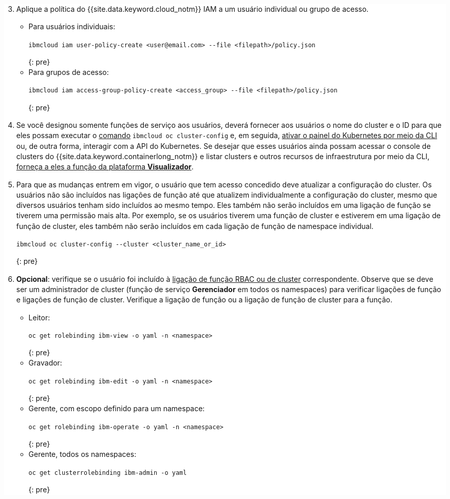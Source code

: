 3.  Aplique a política do {{site.data.keyword.cloud_notm}} IAM a um usuário individual ou grupo de acesso.
    *   Para usuários individuais:
        ```
        ibmcloud iam user-policy-create <user@email.com> --file <filepath>/policy.json
        ```
        {: pre}
    *   Para grupos de acesso:
        ```
        ibmcloud iam access-group-policy-create <access_group> --file <filepath>/policy.json
        ```
        {: pre}

4.  Se você designou somente funções de serviço aos usuários, deverá fornecer aos usuários o nome do cluster e o ID para que eles possam executar o [comando](/docs/containers?topic=containers-cli-plugin-kubernetes-service-cli#cs_cluster_config) `ibmcloud oc cluster-config` e, em seguida, [ativar o painel do Kubernetes por meio da CLI](/docs/containers?topic=containers-app#db_cli) ou, de outra forma, interagir com a API do Kubernetes. Se desejar que esses usuários ainda possam acessar o console de clusters do {{site.data.keyword.containerlong_notm}} e listar clusters e outros recursos de infraestrutura por meio da CLI, [forneça a eles a função da plataforma **Visualizador**](#add_users_cli_platform).

5.  Para que as mudanças entrem em vigor, o usuário que tem acesso concedido deve atualizar a configuração do cluster. Os usuários não são incluídos nas ligações de função até que atualizem individualmente a configuração do cluster, mesmo que diversos usuários tenham sido incluídos ao mesmo tempo. Eles também não serão incluídos em uma ligação de função se tiverem uma permissão mais alta. Por exemplo, se os usuários tiverem uma função de cluster e estiverem em uma ligação de função de cluster, eles também não serão incluídos em cada ligação de função de namespace individual.
    ```
    ibmcloud oc cluster-config --cluster <cluster_name_or_id>
    ```
    {: pre}

6.  **Opcional**: verifique se o usuário foi incluído à [ligação de função RBAC ou de cluster](#role-binding) correspondente. Observe que se deve ser um administrador de cluster (função de serviço **Gerenciador** em todos os namespaces) para verificar ligações de função e ligações de função de cluster.
    Verifique a ligação de função ou a ligação de função de cluster para a função.
    *   Leitor:
        ```
        oc get rolebinding ibm-view -o yaml -n <namespace>
        ```
        {: pre}
    *   Gravador:
        ```
        oc get rolebinding ibm-edit -o yaml -n <namespace>
        ```
        {: pre}
    *   Gerente, com escopo definido para um namespace:
        ```
        oc get rolebinding ibm-operate -o yaml -n <namespace>
        ```
        {: pre}
    *   Gerente, todos os namespaces:
        ```
        oc get clusterrolebinding ibm-admin -o yaml
        ```
        {: pre}

